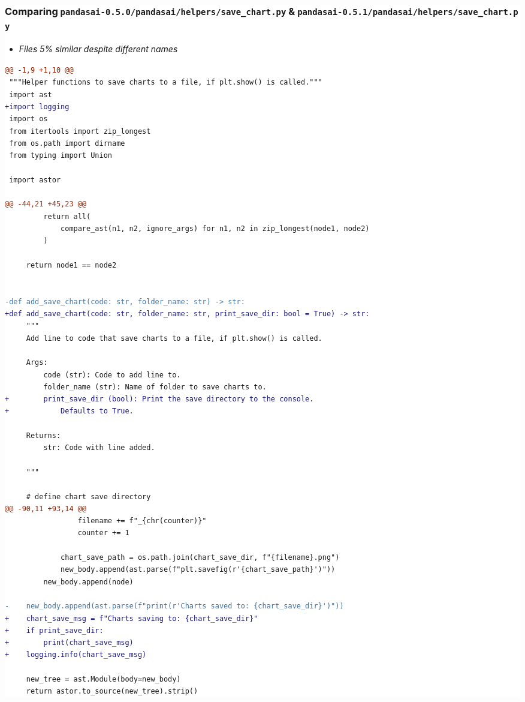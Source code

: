 ### Comparing `pandasai-0.5.0/pandasai/helpers/save_chart.py` & `pandasai-0.5.1/pandasai/helpers/save_chart.py`

 * *Files 5% similar despite different names*

```diff
@@ -1,9 +1,10 @@
 """Helper functions to save charts to a file, if plt.show() is called."""
 import ast
+import logging
 import os
 from itertools import zip_longest
 from os.path import dirname
 from typing import Union
 
 import astor
 
@@ -44,21 +45,23 @@
         return all(
             compare_ast(n1, n2, ignore_args) for n1, n2 in zip_longest(node1, node2)
         )
 
     return node1 == node2
 
 
-def add_save_chart(code: str, folder_name: str) -> str:
+def add_save_chart(code: str, folder_name: str, print_save_dir: bool = True) -> str:
     """
     Add line to code that save charts to a file, if plt.show() is called.
 
     Args:
         code (str): Code to add line to.
         folder_name (str): Name of folder to save charts to.
+        print_save_dir (bool): Print the save directory to the console.
+            Defaults to True.
 
     Returns:
         str: Code with line added.
 
     """
 
     # define chart save directory
@@ -90,11 +93,14 @@
                 filename += f"_{chr(counter)}"
                 counter += 1
 
             chart_save_path = os.path.join(chart_save_dir, f"{filename}.png")
             new_body.append(ast.parse(f"plt.savefig(r'{chart_save_path}')"))
         new_body.append(node)
 
-    new_body.append(ast.parse(f"print(r'Charts saved to: {chart_save_dir}')"))
+    chart_save_msg = f"Charts saving to: {chart_save_dir}"
+    if print_save_dir:
+        print(chart_save_msg)
+    logging.info(chart_save_msg)
 
     new_tree = ast.Module(body=new_body)
     return astor.to_source(new_tree).strip()
```
